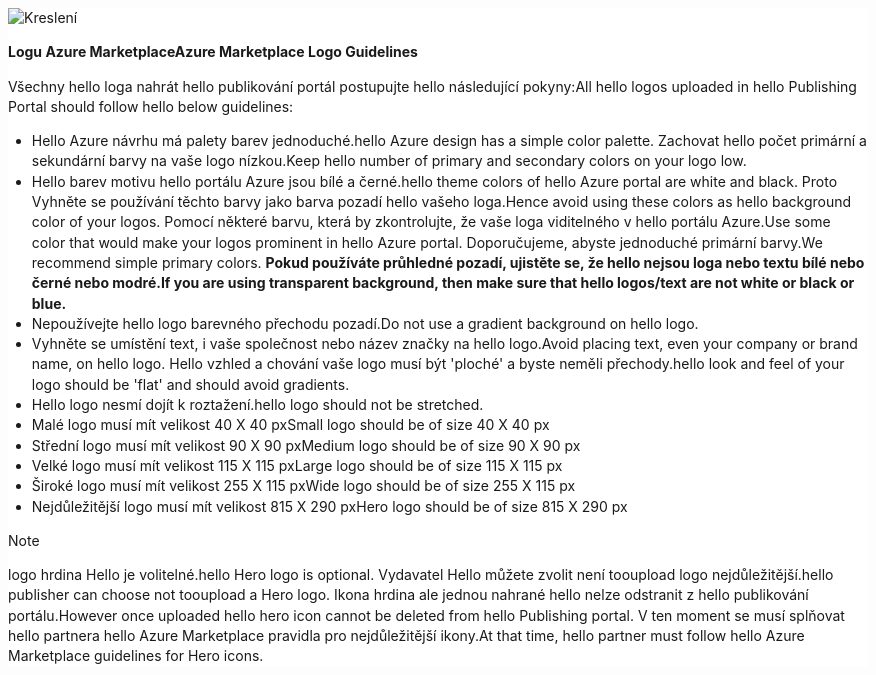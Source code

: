    ![Kreslení](media/marketplace-publishing-push-to-staging/pubportal-marketingcontent-details-02.png)

<span data-ttu-id="dcc09-128">**Logu Azure Marketplace**</span><span class="sxs-lookup"><span data-stu-id="dcc09-128">**Azure Marketplace Logo Guidelines**</span></span>

<span data-ttu-id="dcc09-129">Všechny hello loga nahrát hello publikování portál postupujte hello následující pokyny:</span><span class="sxs-lookup"><span data-stu-id="dcc09-129">All hello logos uploaded in hello Publishing Portal should follow hello below guidelines:</span></span>

* <span data-ttu-id="dcc09-130">Hello Azure návrhu má palety barev jednoduché.</span><span class="sxs-lookup"><span data-stu-id="dcc09-130">hello Azure design has a simple color palette.</span></span> <span data-ttu-id="dcc09-131">Zachovat hello počet primární a sekundární barvy na vaše logo nízkou.</span><span class="sxs-lookup"><span data-stu-id="dcc09-131">Keep hello number of primary and secondary colors on your logo low.</span></span>
* <span data-ttu-id="dcc09-132">Hello barev motivu hello portálu Azure jsou bílé a černé.</span><span class="sxs-lookup"><span data-stu-id="dcc09-132">hello theme colors of hello Azure portal are white and black.</span></span> <span data-ttu-id="dcc09-133">Proto Vyhněte se používání těchto barvy jako barva pozadí hello vašeho loga.</span><span class="sxs-lookup"><span data-stu-id="dcc09-133">Hence avoid using these colors as hello background color of your logos.</span></span> <span data-ttu-id="dcc09-134">Pomocí některé barvu, která by zkontrolujte, že vaše loga viditelného v hello portálu Azure.</span><span class="sxs-lookup"><span data-stu-id="dcc09-134">Use some color that would make your logos prominent in hello Azure portal.</span></span> <span data-ttu-id="dcc09-135">Doporučujeme, abyste jednoduché primární barvy.</span><span class="sxs-lookup"><span data-stu-id="dcc09-135">We recommend simple primary colors.</span></span> <span data-ttu-id="dcc09-136">**Pokud používáte průhledné pozadí, ujistěte se, že hello nejsou loga nebo textu bílé nebo černé nebo modré.**</span><span class="sxs-lookup"><span data-stu-id="dcc09-136">**If you are using transparent background, then make sure that hello logos/text are not white or black or blue.**</span></span>
* <span data-ttu-id="dcc09-137">Nepoužívejte hello logo barevného přechodu pozadí.</span><span class="sxs-lookup"><span data-stu-id="dcc09-137">Do not use a gradient background on hello logo.</span></span>
* <span data-ttu-id="dcc09-138">Vyhněte se umístění text, i vaše společnost nebo název značky na hello logo.</span><span class="sxs-lookup"><span data-stu-id="dcc09-138">Avoid placing text, even your company or brand name, on hello logo.</span></span> <span data-ttu-id="dcc09-139">Hello vzhled a chování vaše logo musí být 'ploché' a byste neměli přechody.</span><span class="sxs-lookup"><span data-stu-id="dcc09-139">hello look and feel of your logo should be 'flat' and should avoid gradients.</span></span>
* <span data-ttu-id="dcc09-140">Hello logo nesmí dojít k roztažení.</span><span class="sxs-lookup"><span data-stu-id="dcc09-140">hello logo should not be stretched.</span></span>
* <span data-ttu-id="dcc09-141">Malé logo musí mít velikost 40 X 40 px</span><span class="sxs-lookup"><span data-stu-id="dcc09-141">Small logo should be of size 40 X 40 px</span></span>
* <span data-ttu-id="dcc09-142">Střední logo musí mít velikost 90 X 90 px</span><span class="sxs-lookup"><span data-stu-id="dcc09-142">Medium logo should be of size 90 X 90 px</span></span>
* <span data-ttu-id="dcc09-143">Velké logo musí mít velikost 115 X 115 px</span><span class="sxs-lookup"><span data-stu-id="dcc09-143">Large logo should be of size 115 X 115 px</span></span>
* <span data-ttu-id="dcc09-144">Široké logo musí mít velikost 255 X 115 px</span><span class="sxs-lookup"><span data-stu-id="dcc09-144">Wide logo should be of size 255 X 115 px</span></span>
* <span data-ttu-id="dcc09-145">Nejdůležitější logo musí mít velikost 815 X 290 px</span><span class="sxs-lookup"><span data-stu-id="dcc09-145">Hero logo should be of size 815 X 290 px</span></span>

> [!NOTE]
> <span data-ttu-id="dcc09-146">logo hrdina Hello je volitelné.</span><span class="sxs-lookup"><span data-stu-id="dcc09-146">hello Hero logo is optional.</span></span> <span data-ttu-id="dcc09-147">Vydavatel Hello můžete zvolit není tooupload logo nejdůležitější.</span><span class="sxs-lookup"><span data-stu-id="dcc09-147">hello publisher can choose not tooupload a Hero logo.</span></span> <span data-ttu-id="dcc09-148">Ikona hrdina ale jednou nahrané hello nelze odstranit z hello publikování portálu.</span><span class="sxs-lookup"><span data-stu-id="dcc09-148">However once uploaded hello hero icon cannot be deleted from hello Publishing portal.</span></span> <span data-ttu-id="dcc09-149">V ten moment se musí splňovat hello partnera hello Azure Marketplace pravidla pro nejdůležitější ikony.</span><span class="sxs-lookup"><span data-stu-id="dcc09-149">At that time, hello partner must follow hello Azure Marketplace guidelines for Hero icons.</span></span>
> 
> 
